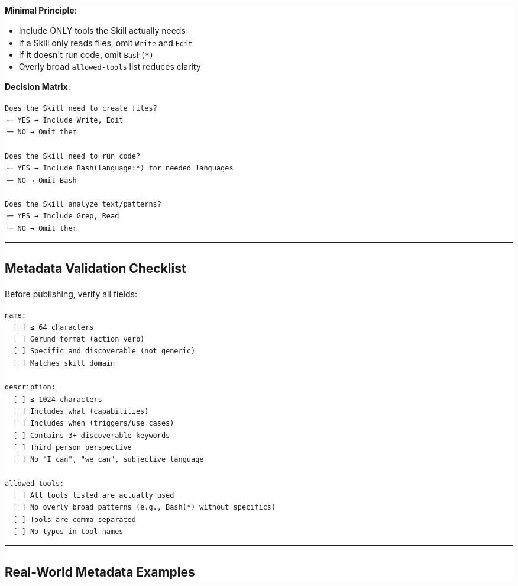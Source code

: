 **Minimal Principle**:
- Include ONLY tools the Skill actually needs
- If a Skill only reads files, omit `Write` and `Edit`
- If it doesn't run code, omit `Bash(*)`
- Overly broad `allowed-tools` list reduces clarity

**Decision Matrix**:

```
Does the Skill need to create files?
├─ YES → Include Write, Edit
└─ NO → Omit them

Does the Skill need to run code?
├─ YES → Include Bash(language:*) for needed languages
└─ NO → Omit Bash

Does the Skill analyze text/patterns?
├─ YES → Include Grep, Read
└─ NO → Omit them
```

---

## Metadata Validation Checklist

Before publishing, verify all fields:

```
name:
  [ ] ≤ 64 characters
  [ ] Gerund format (action verb)
  [ ] Specific and discoverable (not generic)
  [ ] Matches skill domain

description:
  [ ] ≤ 1024 characters
  [ ] Includes what (capabilities)
  [ ] Includes when (triggers/use cases)
  [ ] Contains 3+ discoverable keywords
  [ ] Third person perspective
  [ ] No "I can", "we can", subjective language

allowed-tools:
  [ ] All tools listed are actually used
  [ ] No overly broad patterns (e.g., Bash(*) without specifics)
  [ ] Tools are comma-separated
  [ ] No typos in tool names
```

---

## Real-World Metadata Examples
